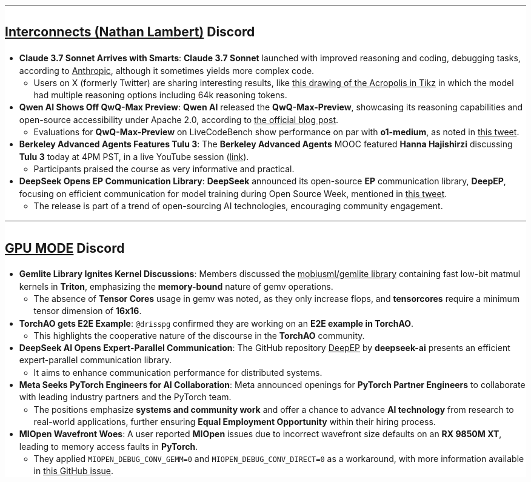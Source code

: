 

---



## [Interconnects (Nathan Lambert)](https://discord.com/channels/1179127597926469703) Discord

- **Claude 3.7 Sonnet Arrives with Smarts**: **Claude 3.7 Sonnet** launched with improved reasoning and coding, debugging tasks, according to [Anthropic](https://www.anthropic.com/news/claude-3-7-sonnet), although it sometimes yields more complex code.
   - Users on X (formerly Twitter) are sharing interesting results, like [this drawing of the Acropolis in Tikz](https://x.com/DimitrisPapail/status/1894127499224694877) in which the model had multiple reasoning options including 64k reasoning tokens.
- **Qwen AI Shows Off QwQ-Max Preview**: **Qwen AI** released the **QwQ-Max-Preview**, showcasing its reasoning capabilities and open-source accessibility under Apache 2.0, according to [the official blog post](https://qwenlm.github.io/blog/qwq-max-preview/).
   - Evaluations for **QwQ-Max-Preview** on LiveCodeBench show performance on par with **o1-medium**, as noted in [this tweet](https://x.com/StringChaos/status/1894135561059013023).
- **Berkeley Advanced Agents Features Tulu 3**: The **Berkeley Advanced Agents** MOOC featured **Hanna Hajishirzi** discussing **Tulu 3** today at 4PM PST, in a live YouTube session ([link](https://www.youtube.com/live/cMiu3A7YBks)).
   - Participants praised the course as very informative and practical.
- **DeepSeek Opens EP Communication Library**: **DeepSeek** announced its open-source **EP** communication library, **DeepEP**, focusing on efficient communication for model training during Open Source Week, mentioned in [this tweet](https://x.com/deepseek_ai/status/1894211757604049133).
   - The release is part of a trend of open-sourcing AI technologies, encouraging community engagement.



---



## [GPU MODE](https://discord.com/channels/1189498204333543425) Discord

- **Gemlite Library Ignites Kernel Discussions**: Members discussed the [mobiusml/gemlite library](https://github.com/mobiusml/gemlite) containing fast low-bit matmul kernels in **Triton**, emphasizing the **memory-bound** nature of gemv operations.
   - The absence of **Tensor Cores** usage in gemv was noted, as they only increase flops, and **tensorcores** require a minimum tensor dimension of **16x16**.
- **TorchAO gets E2E Example**: `@drisspg` confirmed they are working on an **E2E example in TorchAO**.
   - This highlights the cooperative nature of the discourse in the **TorchAO** community.
- **DeepSeek AI Opens Expert-Parallel Communication**: The GitHub repository [DeepEP](https://github.com/deepseek-ai/DeepEP) by **deepseek-ai** presents an efficient expert-parallel communication library.
   - It aims to enhance communication performance for distributed systems.
- **Meta Seeks PyTorch Engineers for AI Collaboration**: Meta announced openings for **PyTorch Partner Engineers** to collaborate with leading industry partners and the PyTorch team.
   - The positions emphasize **systems and community work** and offer a chance to advance **AI technology** from research to real-world applications, further ensuring **Equal Employment Opportunity** within their hiring process.
- **MIOpen Wavefront Woes**: A user reported **MIOpen** issues due to incorrect wavefront size defaults on an **RX 9850M XT**, leading to memory access faults in **PyTorch**.
   - They applied `MIOPEN_DEBUG_CONV_GEMM=0` and `MIOPEN_DEBUG_CONV_DIRECT=0` as a workaround, with more information available in [this GitHub issue](https://github.com/ROCm/MIOpen/issues/3540).
